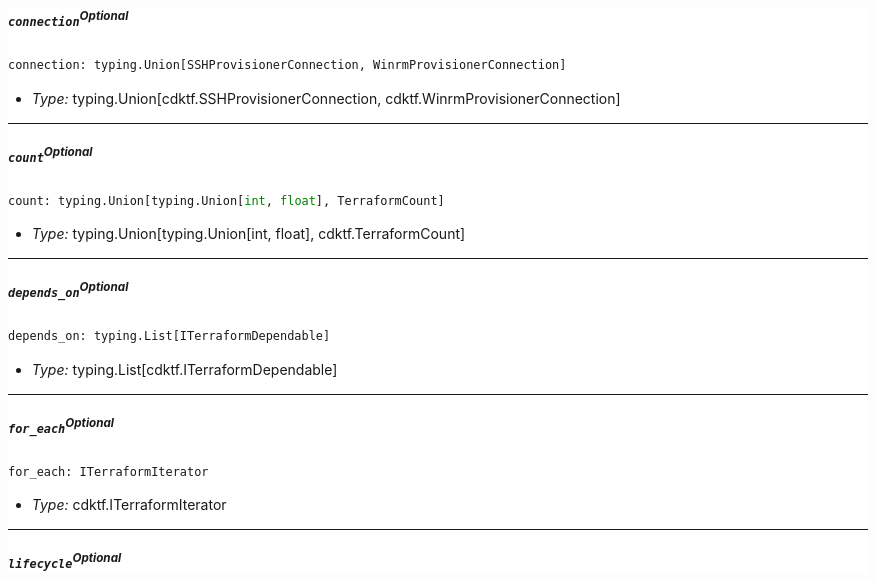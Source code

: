 
##### `connection`<sup>Optional</sup> <a name="connection" id="@cdktf/provider-opentelekomcloud.wafDedicatedKnownAttackSourceRuleV1.WafDedicatedKnownAttackSourceRuleV1Config.property.connection"></a>

```python
connection: typing.Union[SSHProvisionerConnection, WinrmProvisionerConnection]
```

- *Type:* typing.Union[cdktf.SSHProvisionerConnection, cdktf.WinrmProvisionerConnection]

---

##### `count`<sup>Optional</sup> <a name="count" id="@cdktf/provider-opentelekomcloud.wafDedicatedKnownAttackSourceRuleV1.WafDedicatedKnownAttackSourceRuleV1Config.property.count"></a>

```python
count: typing.Union[typing.Union[int, float], TerraformCount]
```

- *Type:* typing.Union[typing.Union[int, float], cdktf.TerraformCount]

---

##### `depends_on`<sup>Optional</sup> <a name="depends_on" id="@cdktf/provider-opentelekomcloud.wafDedicatedKnownAttackSourceRuleV1.WafDedicatedKnownAttackSourceRuleV1Config.property.dependsOn"></a>

```python
depends_on: typing.List[ITerraformDependable]
```

- *Type:* typing.List[cdktf.ITerraformDependable]

---

##### `for_each`<sup>Optional</sup> <a name="for_each" id="@cdktf/provider-opentelekomcloud.wafDedicatedKnownAttackSourceRuleV1.WafDedicatedKnownAttackSourceRuleV1Config.property.forEach"></a>

```python
for_each: ITerraformIterator
```

- *Type:* cdktf.ITerraformIterator

---

##### `lifecycle`<sup>Optional</sup> <a name="lifecycle" id="@cdktf/provider-opentelekomcloud.wafDedicatedKnownAttackSourceRuleV1.WafDedicatedKnownAttackSourceRuleV1Config.property.lifecycle"></a>

